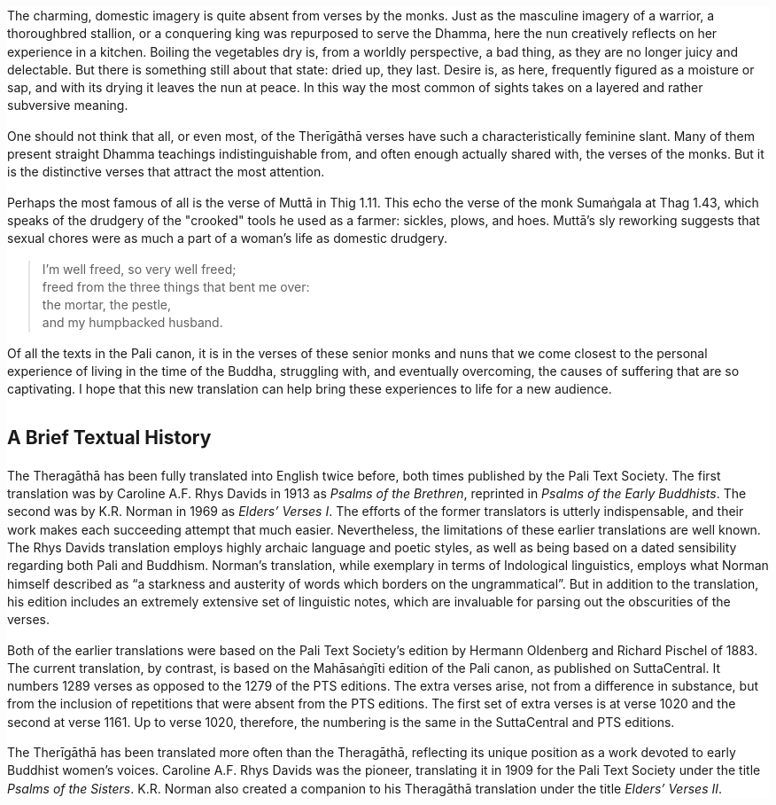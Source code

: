 The charming, domestic imagery is quite absent from verses by the monks. Just as the masculine imagery of a warrior, a thoroughbred stallion, or a conquering king was repurposed to serve the Dhamma, here the nun creatively reflects on her experience in a kitchen. Boiling the vegetables dry is, from a worldly perspective, a bad thing, as they are no longer juicy and delectable. But there is something still about that state: dried up, they last. Desire is, as here, frequently figured as a moisture or sap, and with its drying it leaves the nun at peace. In this way the most common of sights takes on a layered and rather subversive meaning.

One should not think that all, or even most, of the Therīgāthā verses have such a characteristically feminine slant. Many of them present straight Dhamma teachings indistinguishable from, and often enough actually shared with, the verses of the monks. But it is the distinctive verses that attract the most attention.

Perhaps the most famous of all is the verse of Muttā in Thig 1.11. This echo the verse of the monk Sumaṅgala at Thag 1.43, which speaks of the drudgery of the "crooked" tools he used as a farmer: sickles, plows, and hoes. Muttā’s sly reworking suggests that sexual chores were as much a part of a woman’s life as domestic drudgery.

> I’m well freed, so very well freed;<br>
> freed from the three things that bent me over:<br>
> the mortar, the pestle,<br>
> and my humpbacked husband.

Of all the texts in the Pali canon, it is in the verses of these senior monks and nuns that we come closest to the personal experience of living in the time of the Buddha, struggling with, and eventually overcoming, the causes of suffering that are so captivating. I hope that this new translation can help bring these experiences to life for a new audience.

## A Brief Textual History

The Theragāthā has been fully translated into English twice before, both times published by the Pali Text Society. The first translation was by Caroline A.F. Rhys Davids in 1913 as <cite>Psalms of the Brethren</cite>, reprinted in <cite>Psalms of the Early Buddhists</cite>. The second was by K.R. Norman in 1969 as <cite>Elders’ Verses I</cite>. The efforts of the former translators is utterly indispensable, and their work makes each succeeding attempt that much easier. Nevertheless, the limitations of these earlier translations are well known. The Rhys Davids translation employs highly archaic language and poetic styles, as well as being based on a dated sensibility regarding both Pali and Buddhism. Norman’s translation, while exemplary in terms of Indological linguistics, employs what Norman himself described as “a starkness and austerity of words which borders on the ungrammatical”. But in addition to the translation, his edition includes an extremely extensive set of linguistic notes, which are invaluable for parsing out the obscurities of the verses.

Both of the earlier translations were based on the Pali Text Society’s edition by Hermann Oldenberg and Richard Pischel of 1883. The current translation, by contrast, is based on the Mahāsaṅgīti edition of the Pali canon, as published on SuttaCentral. It numbers 1289 verses as opposed to the 1279 of the PTS editions. The extra verses arise, not from a difference in substance, but from the inclusion of repetitions that were absent from the PTS editions. The first set of extra verses is at verse 1020 and the second at verse 1161. Up to verse 1020, therefore, the numbering is the same in the SuttaCentral and PTS editions.

The Therīgāthā has been translated more often than the Theragāthā, reflecting its unique position as a work devoted to early Buddhist women’s voices. Caroline A.F. Rhys Davids was the pioneer, translating it in 1909 for the Pali Text Society under the title <cite>Psalms of the Sisters</cite>. K.R. Norman also created a companion to his Theragāthā translation under the title <cite>Elders’ Verses II</cite>.
